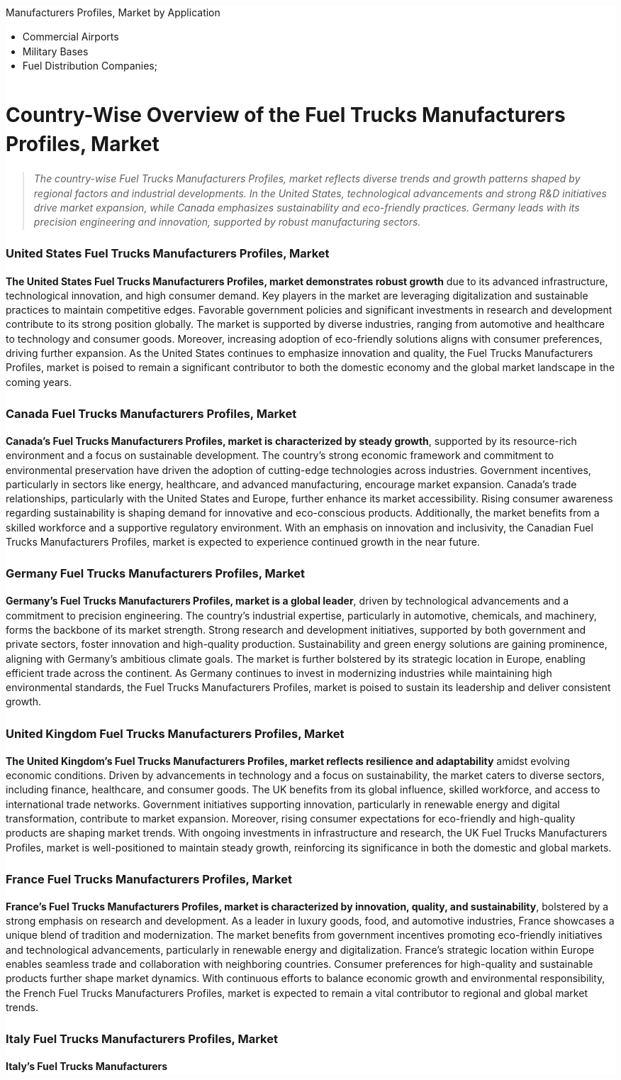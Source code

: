 Manufacturers Profiles, Market by Application</h3><ul><li>Commercial Airports</li><li>Military Bases</li><li>Fuel Distribution Companies;</li></ul><h1><span class="">Country-Wise Overview of the Fuel Trucks Manufacturers Profiles, Market<br /></span></h1><blockquote><p><em><span class="">The country-wise Fuel Trucks Manufacturers Profiles, market reflects diverse trends and growth patterns shaped by regional factors and industrial developments. In the United States, technological advancements and strong R&amp;D initiatives drive market expansion, while Canada emphasizes sustainability and eco-friendly practices. Germany leads with its precision engineering and innovation, supported by robust manufacturing sectors.</span></em></p></blockquote><h3><strong>United States Fuel Trucks Manufacturers Profiles, Market</strong></h3><p><strong>The United States Fuel Trucks Manufacturers Profiles, market demonstrates robust growth</strong> due to its advanced infrastructure, technological innovation, and high consumer demand. Key players in the market are leveraging digitalization and sustainable practices to maintain competitive edges. Favorable government policies and significant investments in research and development contribute to its strong position globally. The market is supported by diverse industries, ranging from automotive and healthcare to technology and consumer goods. Moreover, increasing adoption of eco-friendly solutions aligns with consumer preferences, driving further expansion. As the United States continues to emphasize innovation and quality, the Fuel Trucks Manufacturers Profiles, market is poised to remain a significant contributor to both the domestic economy and the global market landscape in the coming years.</p><h3><strong>Canada Fuel Trucks Manufacturers Profiles, Market</strong></h3><p><strong>Canada&rsquo;s Fuel Trucks Manufacturers Profiles, market is characterized by steady growth</strong>, supported by its resource-rich environment and a focus on sustainable development. The country&rsquo;s strong economic framework and commitment to environmental preservation have driven the adoption of cutting-edge technologies across industries. Government incentives, particularly in sectors like energy, healthcare, and advanced manufacturing, encourage market expansion. Canada&rsquo;s trade relationships, particularly with the United States and Europe, further enhance its market accessibility. Rising consumer awareness regarding sustainability is shaping demand for innovative and eco-conscious products. Additionally, the market benefits from a skilled workforce and a supportive regulatory environment. With an emphasis on innovation and inclusivity, the Canadian Fuel Trucks Manufacturers Profiles, market is expected to experience continued growth in the near future.</p><h3><strong>Germany Fuel Trucks Manufacturers Profiles, Market</strong></h3><p><strong>Germany&rsquo;s Fuel Trucks Manufacturers Profiles, market is a global leader</strong>, driven by technological advancements and a commitment to precision engineering. The country&rsquo;s industrial expertise, particularly in automotive, chemicals, and machinery, forms the backbone of its market strength. Strong research and development initiatives, supported by both government and private sectors, foster innovation and high-quality production. Sustainability and green energy solutions are gaining prominence, aligning with Germany&rsquo;s ambitious climate goals. The market is further bolstered by its strategic location in Europe, enabling efficient trade across the continent. As Germany continues to invest in modernizing industries while maintaining high environmental standards, the Fuel Trucks Manufacturers Profiles, market is poised to sustain its leadership and deliver consistent growth.</p><h3><strong>United Kingdom Fuel Trucks Manufacturers Profiles, Market</strong></h3><p><strong>The United Kingdom&rsquo;s Fuel Trucks Manufacturers Profiles, market reflects resilience and adaptability</strong> amidst evolving economic conditions. Driven by advancements in technology and a focus on sustainability, the market caters to diverse sectors, including finance, healthcare, and consumer goods. The UK benefits from its global influence, skilled workforce, and access to international trade networks. Government initiatives supporting innovation, particularly in renewable energy and digital transformation, contribute to market expansion. Moreover, rising consumer expectations for eco-friendly and high-quality products are shaping market trends. With ongoing investments in infrastructure and research, the UK Fuel Trucks Manufacturers Profiles, market is well-positioned to maintain steady growth, reinforcing its significance in both the domestic and global markets.</p><h3><strong>France Fuel Trucks Manufacturers Profiles, Market</strong></h3><p><strong>France&rsquo;s Fuel Trucks Manufacturers Profiles, market is characterized by innovation, quality, and sustainability</strong>, bolstered by a strong emphasis on research and development. As a leader in luxury goods, food, and automotive industries, France showcases a unique blend of tradition and modernization. The market benefits from government incentives promoting eco-friendly initiatives and technological advancements, particularly in renewable energy and digitalization. France&rsquo;s strategic location within Europe enables seamless trade and collaboration with neighboring countries. Consumer preferences for high-quality and sustainable products further shape market dynamics. With continuous efforts to balance economic growth and environmental responsibility, the French Fuel Trucks Manufacturers Profiles, market is expected to remain a vital contributor to regional and global market trends.</p><h3><strong>Italy Fuel Trucks Manufacturers Profiles, Market</strong></h3><p><strong>Italy&rsquo;s Fuel Trucks Manufacturers